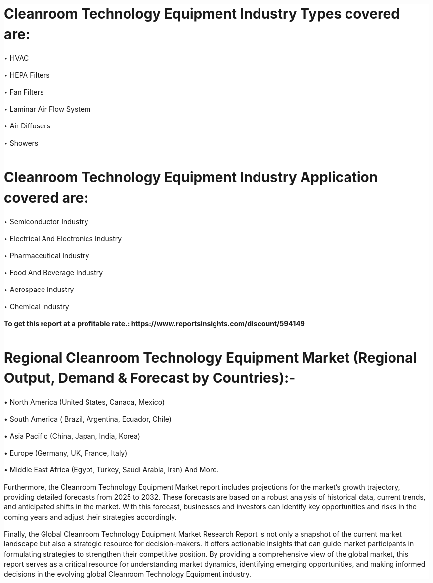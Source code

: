 # <strong>Cleanroom Technology Equipment Industry Types covered are:</strong>

‣ HVAC

‣ HEPA Filters

‣ Fan Filters

‣ Laminar Air Flow System

‣ Air Diffusers

‣ Showers

# <strong>Cleanroom Technology Equipment Industry Application covered are:</strong>

‣ Semiconductor Industry

‣  Electrical And Electronics Industry

‣  Pharmaceutical Industry

‣  Food And Beverage Industry

‣  Aerospace Industry

‣  Chemical Industry

<strong>To get this report at a profitable rate.: <a href=https://www.reportsinsights.com/discount/594149>https://www.reportsinsights.com/discount/594149</a></strong>

# <strong>Regional Cleanroom Technology Equipment Market (Regional Output, Demand &amp; Forecast by Countries):-</strong>

• North America (United States, Canada, Mexico)

• South America ( Brazil, Argentina, Ecuador, Chile)

• Asia Pacific (China, Japan, India, Korea)

• Europe (Germany, UK, France, Italy)

• Middle East Africa (Egypt, Turkey, Saudi Arabia, Iran) And More.

Furthermore, the Cleanroom Technology Equipment Market report includes projections for the market’s growth trajectory, providing detailed forecasts from 2025 to 2032. These forecasts are based on a robust analysis of historical data, current trends, and anticipated shifts in the market. With this forecast, businesses and investors can identify key opportunities and risks in the coming years and adjust their strategies accordingly.

Finally, the Global Cleanroom Technology Equipment Market Research Report is not only a snapshot of the current market landscape but also a strategic resource for decision-makers. It offers actionable insights that can guide market participants in formulating strategies to strengthen their competitive position. By providing a comprehensive view of the global market, this report serves as a critical resource for understanding market dynamics, identifying emerging opportunities, and making informed decisions in the evolving global Cleanroom Technology Equipment industry.

